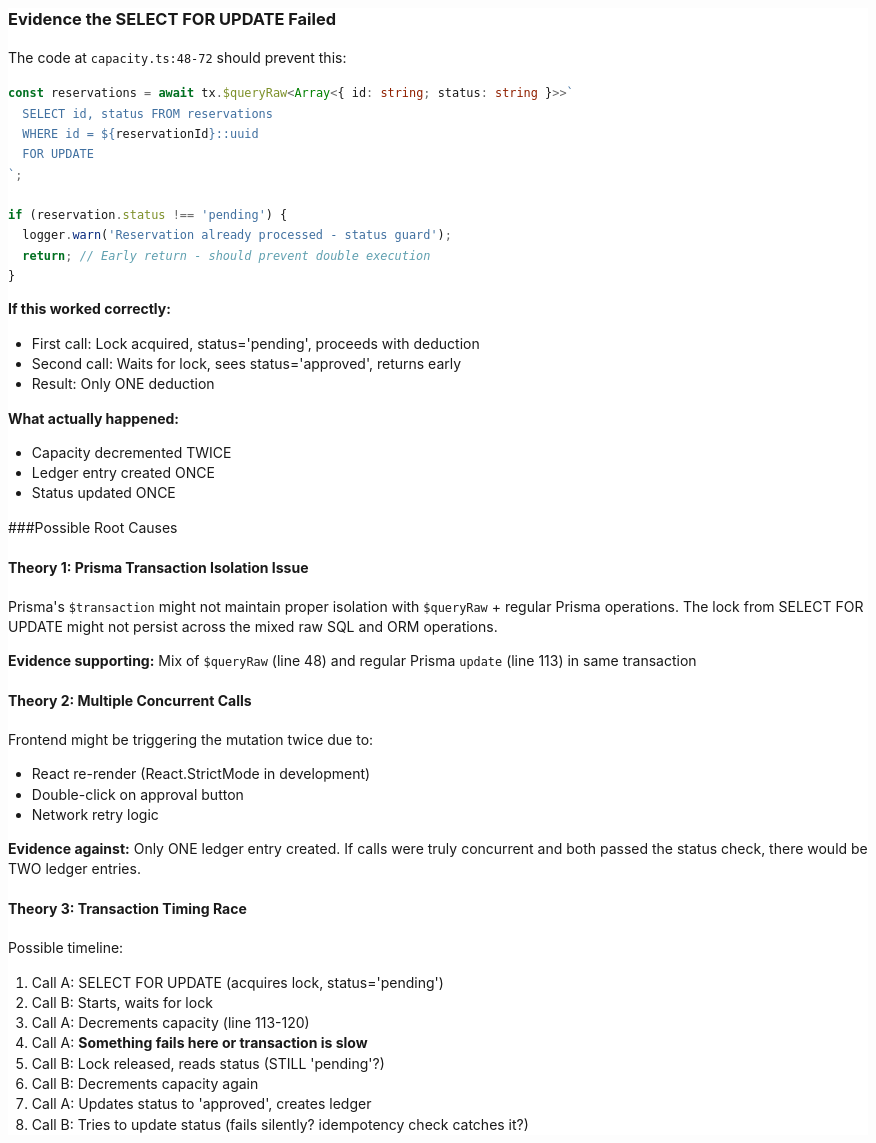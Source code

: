 ### Evidence the SELECT FOR UPDATE Failed

The code at `capacity.ts:48-72` should prevent this:

```typescript
const reservations = await tx.$queryRaw<Array<{ id: string; status: string }>>`
  SELECT id, status FROM reservations
  WHERE id = ${reservationId}::uuid
  FOR UPDATE
`;

if (reservation.status !== 'pending') {
  logger.warn('Reservation already processed - status guard');
  return; // Early return - should prevent double execution
}
```

**If this worked correctly:**
- First call: Lock acquired, status='pending', proceeds with deduction
- Second call: Waits for lock, sees status='approved', returns early
- Result: Only ONE deduction

**What actually happened:**
- Capacity decremented TWICE
- Ledger entry created ONCE
- Status updated ONCE

###Possible Root Causes

#### Theory 1: Prisma Transaction Isolation Issue
Prisma's `$transaction` might not maintain proper isolation with `$queryRaw` + regular Prisma operations. The lock from SELECT FOR UPDATE might not persist across the mixed raw SQL and ORM operations.

**Evidence supporting:** Mix of `$queryRaw` (line 48) and regular Prisma `update` (line 113) in same transaction

#### Theory 2: Multiple Concurrent Calls
Frontend might be triggering the mutation twice due to:
- React re-render (React.StrictMode in development)
- Double-click on approval button
- Network retry logic

**Evidence against:** Only ONE ledger entry created. If calls were truly concurrent and both passed the status check, there would be TWO ledger entries.

#### Theory 3: Transaction Timing Race
Possible timeline:
1. Call A: SELECT FOR UPDATE (acquires lock, status='pending')
2. Call B: Starts, waits for lock
3. Call A: Decrements capacity (line 113-120)
4. Call A: **Something fails here or transaction is slow**
5. Call B: Lock released, reads status (STILL 'pending'?)
6. Call B: Decrements capacity again
7. Call A: Updates status to 'approved', creates ledger
8. Call B: Tries to update status (fails silently? idempotency check catches it?)

